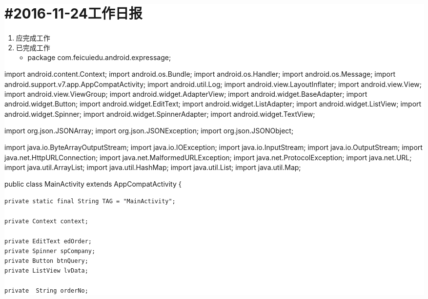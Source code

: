 #2016-11-24工作日报
==================
1. 应完成工作
2. 已完成工作
      * package com.feicuiedu.android.expressage;

import android.content.Context;
import android.os.Bundle;
import android.os.Handler;
import android.os.Message;
import android.support.v7.app.AppCompatActivity;
import android.util.Log;
import android.view.LayoutInflater;
import android.view.View;
import android.view.ViewGroup;
import android.widget.AdapterView;
import android.widget.BaseAdapter;
import android.widget.Button;
import android.widget.EditText;
import android.widget.ListAdapter;
import android.widget.ListView;
import android.widget.Spinner;
import android.widget.SpinnerAdapter;
import android.widget.TextView;

import org.json.JSONArray;
import org.json.JSONException;
import org.json.JSONObject;

import java.io.ByteArrayOutputStream;
import java.io.IOException;
import java.io.InputStream;
import java.io.OutputStream;
import java.net.HttpURLConnection;
import java.net.MalformedURLException;
import java.net.ProtocolException;
import java.net.URL;
import java.util.ArrayList;
import java.util.HashMap;
import java.util.List;
import java.util.Map;

public class MainActivity extends AppCompatActivity {

    private static final String TAG = "MainActivity";

    private Context context;

    private EditText edOrder;
    private Spinner spCompany;
    private Button btnQuery;
    private ListView lvData;

    private  String orderNo;
